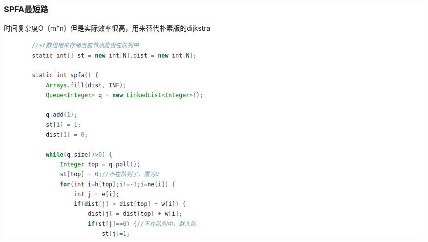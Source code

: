 

### SPFA最短路

时间复杂度O（m*n）但是实际效率很高，用来替代朴素版的dijkstra

```java
		//st数组用来存储当前节点是否在队列中
		static int[] st = new int[N],dist = new int[N];

        static int spfa() {
            Arrays.fill(dist, INF);
            Queue<Integer> q = new LinkedList<Integer>();
            
            q.add(1);
            st[1] = 1;
            dist[1] = 0;
            
            while(q.size()>0) {
                Integer top = q.poll();
                st[top] = 0;//不在队列了，置为0
                for(int i=h[top];i!=-1;i=ne[i]) {
                    int j = e[i];
                    if(dist[j] > dist[top] + w[i]) {
                        dist[j] = dist[top] + w[i];
                        if(st[j]==0) {//不在队列中，就入队
                            st[j]=1;
